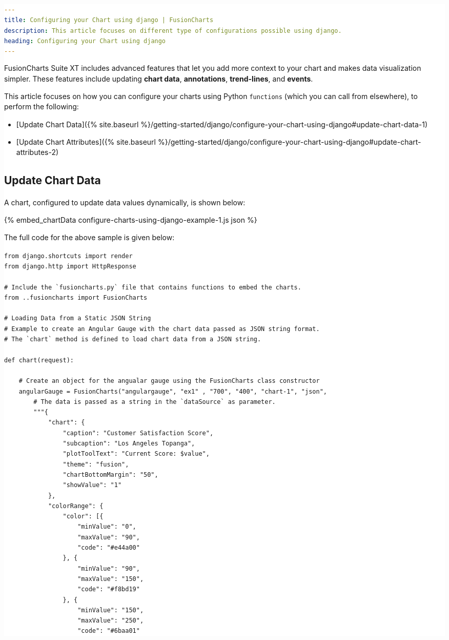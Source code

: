 ```yaml
---
title: Configuring your Chart using django | FusionCharts
description: This article focuses on different type of configurations possible using django.
heading: Configuring your Chart using django
---
```


FusionCharts Suite XT includes advanced features that let you add more context to your chart and makes data visualization simpler. These features include updating **chart data**, **annotations**, **trend-lines**, and **events**.

This article focuses on how you can configure your charts using Python `functions` (which you can call from elsewhere), to perform the following:

* [Update Chart Data]({% site.baseurl %}/getting-started/django/configure-your-chart-using-django#update-chart-data-1)

* [Update Chart Attributes]({% site.baseurl %}/getting-started/django/configure-your-chart-using-django#update-chart-attributes-2)

## Update Chart Data

A chart, configured to update data values dynamically, is shown below:

{% embed_chartData configure-charts-using-django-example-1.js json %}

The full code for the above sample is given below:

```
from django.shortcuts import render
from django.http import HttpResponse

# Include the `fusioncharts.py` file that contains functions to embed the charts.
from ..fusioncharts import FusionCharts

# Loading Data from a Static JSON String
# Example to create an Angular Gauge with the chart data passed as JSON string format.
# The `chart` method is defined to load chart data from a JSON string.

def chart(request):
      
    # Create an object for the angualar gauge using the FusionCharts class constructor
    angularGauge = FusionCharts("angulargauge", "ex1" , "700", "400", "chart-1", "json", 
        # The data is passed as a string in the `dataSource` as parameter.
        """{  
            "chart": { 
                "caption": "Customer Satisfaction Score", 
                "subcaption": "Los Angeles Topanga", 
                "plotToolText": "Current Score: $value", 
                "theme": "fusion", 
                "chartBottomMargin": "50", 
                "showValue": "1" 
            }, 
            "colorRange": { 
                "color": [{ 
                    "minValue": "0", 
                    "maxValue": "90", 
                    "code": "#e44a00"
                }, { 
                    "minValue": "90", 
                    "maxValue": "150", 
                    "code": "#f8bd19" 
                }, { 
                    "minValue": "150", 
                    "maxValue": "250", 
                    "code": "#6baa01" 
```